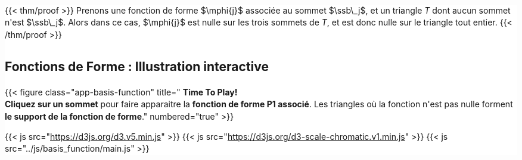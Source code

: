 {{< thm/proof >}}
Prenons une fonction de forme $\mphi{j}$ associée au sommet $\ssb\_j$, et un triangle $T$ dont aucun sommet n'est $\ssb\_j$. Alors dans ce cas, $\mphi{j}$ est nulle sur les trois sommets de $T$, et est donc nulle sur le triangle tout entier.
{{< /thm/proof >}}





## Fonctions de Forme : Illustration interactive

{{< figure class="app-basis-function" title="<i class='fas fa-play-circle'></i> **Time To Play!**<br>**Cliquez sur un sommet** pour faire apparaitre la **fonction de forme P1 associé**. Les triangles où la fonction n'est pas nulle forment **le support de la fonction de forme**." numbered="true" >}}

{{< js src="https://d3js.org/d3.v5.min.js" >}}
{{< js src="https://d3js.org/d3-scale-chromatic.v1.min.js" >}}
{{< js src="../js/basis_function/main.js" >}}